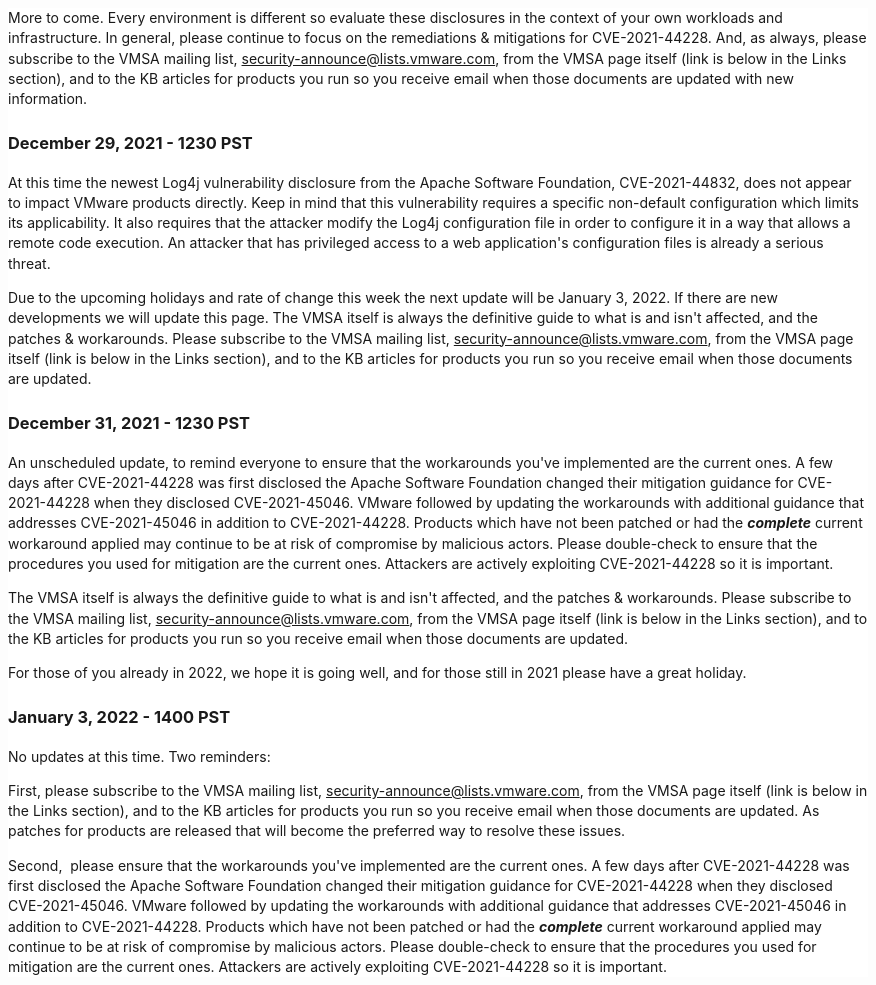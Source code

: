 More to come. Every environment is different so evaluate these disclosures in the context of your own workloads and infrastructure. In general, please continue to focus on the remediations & mitigations for CVE-2021-44228. And, as always, please subscribe to the VMSA mailing list, security-announce@lists.vmware.com, from the VMSA page itself (link is below in the Links section), and to the KB articles for products you run so you receive email when those documents are updated with new information.

### December 29, 2021 - 1230 PST

At this time the newest Log4j vulnerability disclosure from the Apache Software Foundation, CVE-2021-44832, does not appear to impact VMware products directly. Keep in mind that this vulnerability requires a specific non-default configuration which limits its applicability. It also requires that the attacker modify the Log4j configuration file in order to configure it in a way that allows a remote code execution. An attacker that has privileged access to a web application's configuration files is already a serious threat.

Due to the upcoming holidays and rate of change this week the next update will be January 3, 2022. If there are new developments we will update this page. The VMSA itself is always the definitive guide to what is and isn't affected, and the patches & workarounds. Please subscribe to the VMSA mailing list, security-announce@lists.vmware.com, from the VMSA page itself (link is below in the Links section), and to the KB articles for products you run so you receive email when those documents are updated.

### December 31, 2021 - 1230 PST

An unscheduled update, to remind everyone to ensure that the workarounds you've implemented are the current ones. A few days after CVE-2021-44228 was first disclosed the Apache Software Foundation changed their mitigation guidance for CVE-2021-44228 when they disclosed CVE-2021-45046. VMware followed by updating the workarounds with additional guidance that addresses CVE-2021-45046 in addition to CVE-2021-44228. Products which have not been patched or had the **_complete_** current workaround applied may continue to be at risk of compromise by malicious actors. Please double-check to ensure that the procedures you used for mitigation are the current ones. Attackers are actively exploiting CVE-2021-44228 so it is important.

The VMSA itself is always the definitive guide to what is and isn't affected, and the patches & workarounds. Please subscribe to the VMSA mailing list, security-announce@lists.vmware.com, from the VMSA page itself (link is below in the Links section), and to the KB articles for products you run so you receive email when those documents are updated.

For those of you already in 2022, we hope it is going well, and for those still in 2021 please have a great holiday.

### January 3, 2022 - 1400 PST

No updates at this time. Two reminders:

First, please subscribe to the VMSA mailing list, security-announce@lists.vmware.com, from the VMSA page itself (link is below in the Links section), and to the KB articles for products you run so you receive email when those documents are updated. As patches for products are released that will become the preferred way to resolve these issues.

Second,  please ensure that the workarounds you've implemented are the current ones. A few days after CVE-2021-44228 was first disclosed the Apache Software Foundation changed their mitigation guidance for CVE-2021-44228 when they disclosed CVE-2021-45046. VMware followed by updating the workarounds with additional guidance that addresses CVE-2021-45046 in addition to CVE-2021-44228. Products which have not been patched or had the **_complete_** current workaround applied may continue to be at risk of compromise by malicious actors. Please double-check to ensure that the procedures you used for mitigation are the current ones. Attackers are actively exploiting CVE-2021-44228 so it is important.
